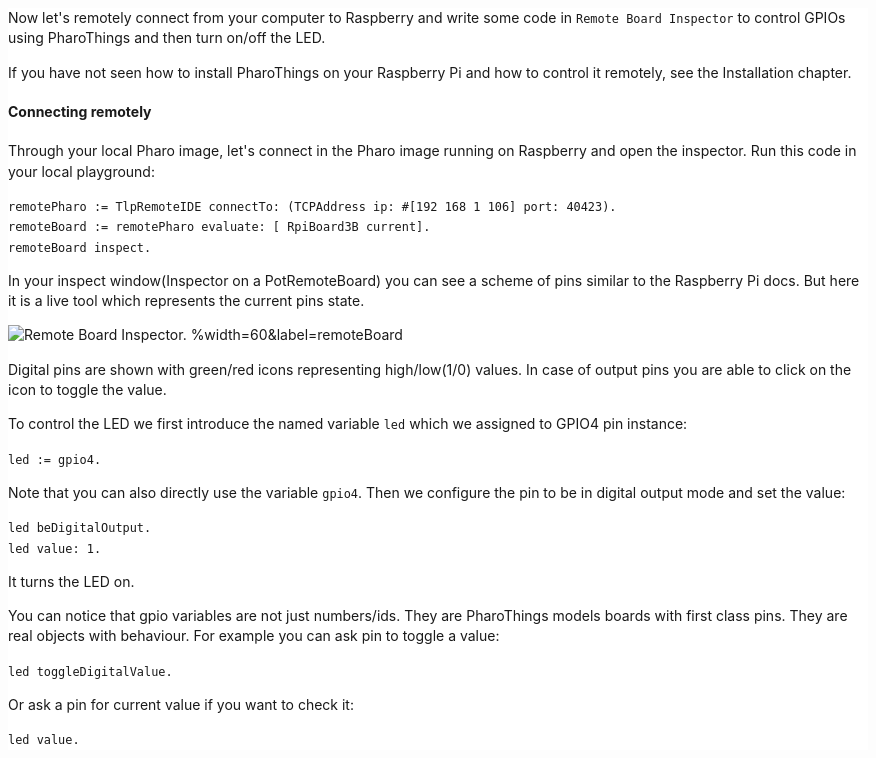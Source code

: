 Now let's remotely connect from your computer to Raspberry and write some code in `Remote Board Inspector` to control GPIOs using PharoThings and then turn on/off the LED.

If you have not seen how to install PharoThings on your Raspberry Pi and how to control it remotely, see the Installation chapter.

#### Connecting remotely


Through your local Pharo image, let's connect in the Pharo image running on Raspberry and open the inspector. Run this code in your local playground:

```
remotePharo := TlpRemoteIDE connectTo: (TCPAddress ip: #[192 168 1 106] port: 40423).
remoteBoard := remotePharo evaluate: [ RpiBoard3B current].
remoteBoard inspect.
```


In your inspect window(Inspector on a PotRemoteBoard) you can see a scheme of pins similar to the Raspberry Pi docs. But here it is a live tool which represents the current pins state.

![Remote Board Inspector.  %width=60&label=remoteBoard](figures/pharothings-inspector-remote-board-raspberry.png)

Digital pins are shown with green/red icons representing high/low(1/0) values. In case of output pins you are able to click on the icon to toggle the value.

To control the LED we first introduce the named variable `led` which we assigned to GPIO4 pin instance:

```
led := gpio4.
```


Note that you can also directly use the variable `gpio4`.
Then we configure the pin to be in digital output mode and set the value:

```
led beDigitalOutput.
led value: 1.
```


It turns the LED on.

You can notice that gpio variables are not just numbers/ids. They are PharoThings models boards with first class pins. They are real objects with behaviour. For example you can ask pin to toggle a value:

```
led toggleDigitalValue.
```


Or ask a pin for current value if you want to check it:

```
led value.
```

